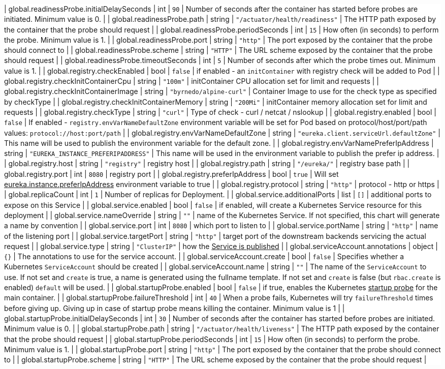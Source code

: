 | global.readinessProbe.initialDelaySeconds | int | `90` | Number of seconds after the container has started before probes are initiated. Minimum value is 0. |
| global.readinessProbe.path | string | `"/actuator/health/readiness"` | The HTTP path exposed by the container that the probe should request |
| global.readinessProbe.periodSeconds | int | `15` | How often (in seconds) to perform the probe. Minimum value is 1. |
| global.readinessProbe.port | string | `"http"` | The port exposed by the container that the probe should connect to |
| global.readinessProbe.scheme | string | `"HTTP"` | The URL scheme exposed by the container that the probe should request |
| global.readinessProbe.timeoutSeconds | int | `5` | Number of seconds after which the probe times out. Minimum value is 1. |
| global.registry.checkEnabled | bool | `false` | if enabled - an `initContainer` with registry check will be added to Pod |
| global.registry.checkInitContainerCpu | string | `"100m"` | initContainer CPU allocation set for limit and requests |
| global.registry.checkInitContainerImage | string | `"byrnedo/alpine-curl"` | Container Image to use for the check type as specified by checkType |
| global.registry.checkInitContainerMemory | string | `"200Mi"` | initContainer memory allocation set for limit and requests |
| global.registry.checkType | string | `"curl"` | Type of check - curl / netcat / nslookup |
| global.registry.enabled | bool | `false` | If enabled - `registry.envVarNameDefaultZone` environment variable will be set for Pod based on protocol/host/port/path values: `protocol://host:port/path` |
| global.registry.envVarNameDefaultZone | string | `"eureka.client.serviceUrl.defaultZone"` | This name will be used to publish the environment variable for the default zone. |
| global.registry.envVarNamePreferIpAddress | string | `"EUREKA_INSTANCE_PREFERIPADDRESS"` | This name will be used in the environment variable to publish the prefer ip address. |
| global.registry.host | string | `"registry"` | registry host |
| global.registry.path | string | `"/eureka/"` | registry base path |
| global.registry.port | int | `8080` | registry port |
| global.registry.preferIpAddress | bool | `true` | Will set [eureka.instance.preferIpAddress](https://cloud.spring.io/spring-cloud-netflix/multi/multi_spring-cloud-eureka-server.html#spring-cloud-eureka-server-prefer-ip-address) environment variable to true |
| global.registry.protocol | string | `"http"` | protocol - http or https |
| global.replicaCount | int | `1` | Number of replicas for Deployment. |
| global.service.additionalPorts | list | `[]` | additional ports to expose on this Service |
| global.service.enabled | bool | `false` | if enabled, will create a Kubernetes Service resource for this deployment |
| global.service.nameOverride | string | `""` | name of the Kubernetes Service.  If not specified, this chart will generate a name by convention |
| global.service.port | int | `8080` | which port to listen to |
| global.service.portName | string | `"http"` | name of the listening port |
| global.service.targetPort | string | `"http"` | target port of the downstream backends servicing the actual request |
| global.service.type | string | `"ClusterIP"` | how the [Service is published](https://kubernetes.io/docs/concepts/services-networking/service/#publishing-services-service-types) |
| global.serviceAccount.annotations | object | `{}` | The annotations to use for the service account. |
| global.serviceAccount.create | bool | `false` | Specifies whether a Kubernetes `ServiceAccount` should be created |
| global.serviceAccount.name | string | `""` | The name of the `ServiceAccount` to use. If not set and `create` is true, a name is generated using the fullname template. If not set and `create` is false (but `rbac.create` is enabled) `default` will be used. |
| global.startupProbe.enabled | bool | `false` | if true, enables the Kubernetes [startup probe](https://kubernetes.io/docs/tasks/configure-pod-container/configure-liveness-readiness-startup-probes/#define-startup-probes) for the main container. |
| global.startupProbe.failureThreshold | int | `40` | When a probe fails, Kubernetes will try `failureThreshold` times before giving up. Giving up in case of startup probe means killing the container. Minimum value is 1 |
| global.startupProbe.initialDelaySeconds | int | `30` | Number of seconds after the container has started before probes are initiated. Minimum value is 0. |
| global.startupProbe.path | string | `"/actuator/health/liveness"` | The HTTP path exposed by the container that the probe should request |
| global.startupProbe.periodSeconds | int | `15` | How often (in seconds) to perform the probe. Minimum value is 1. |
| global.startupProbe.port | string | `"http"` | The port exposed by the container that the probe should connect to |
| global.startupProbe.scheme | string | `"HTTP"` | The URL scheme exposed by the container that the probe should request |